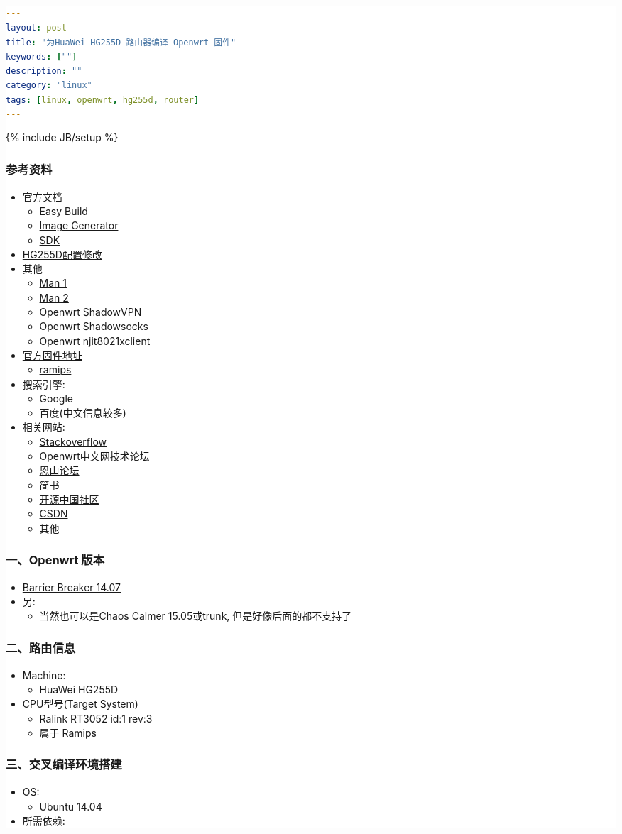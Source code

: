 ```yaml
---
layout: post
title: "为HuaWei HG255D 路由器编译 Openwrt 固件"
keywords: [""]
description: ""
category: "linux"
tags: [linux, openwrt, hg255d, router]
---
```

{% include JB/setup %}

### 参考资料
* [官方文档](http://wiki.openwrt.org/doc/start)
    * [Easy Build](http://wiki.openwrt.org/doc/howto/easy.build)
    * [Image Generator](http://wiki.openwrt.org/doc/howto/obtain.firmware.generate)
    * [SDK](http://wiki.openwrt.org/doc/howto/obtain.firmware.sdk)
* [HG255D配置修改](http://www.cnphp6.com/archives/27122)
* 其他
    * [Man 1](http://my.oschina.net/zuobz/blog/208034)
    * [Man 2](http://www.jianshu.com/p/66c7b0969a31)
    * [Openwrt ShadowVPN](https://github.com/whatwewant/ShadowVPN)
    * [Openwrt Shadowsocks](https://github.com/shadowsocks/openwrt-shadowsocks)
    * [Openwrt njit8021xclient](https://github.com/liuqun/openwrt-clients)
* [官方固件地址](https://downloads.openwrt.org)
    * [ramips](https://downloads.openwrt.org/barrier_breaker/14.07/ramips/rt305x/)
* 搜索引擎:
    * Google
    * 百度(中文信息较多)
* 相关网站:
    * [Stackoverflow](http://stackoverflow.com/)
    * [Openwrt中文网技术论坛](http://www.openwrt.org.cn/bbs/)
    * [恩山论坛](http://www.right.com.cn/)
    * [简书](http://www.jianshu.com/)
    * [开源中国社区](http://www.oschina.net)
    * [CSDN](http://blog.csdn.net)
    * 其他

### 一、Openwrt 版本
* [Barrier Breaker 14.07](https://downloads.openwrt.org/barrier_breaker/14.07/)
* 另:
    * 当然也可以是Chaos Calmer 15.05或trunk, 但是好像后面的都不支持了

### 二、路由信息
* Machine:
    * HuaWei HG255D
* CPU型号(Target System)
    * Ralink RT3052 id:1 rev:3 
    * 属于 Ramips

### 三、交叉编译环境搭建
* OS:
    * Ubuntu 14.04
* 所需依赖:
